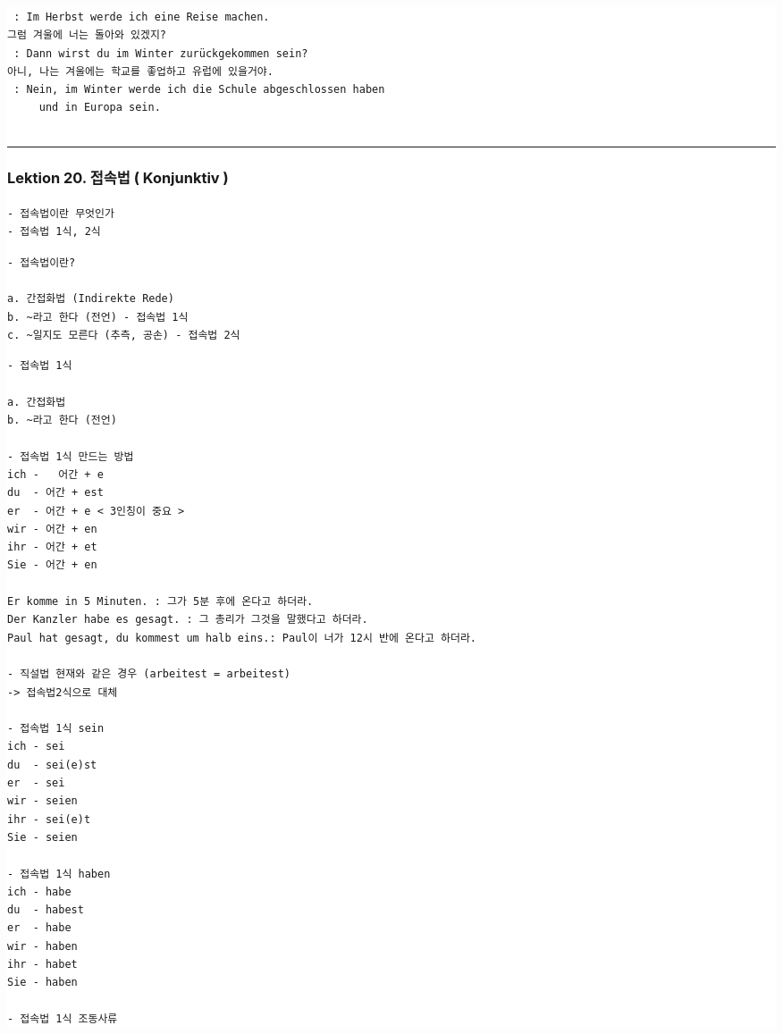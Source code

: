 ```
 : Im Herbst werde ich eine Reise machen.
그럼 겨울에 너는 돌아와 있겠지?
 : Dann wirst du im Winter zurückgekommen sein?
아니, 나는 겨울에는 학교를 좋업하고 유럽에 있을거야.
 : Nein, im Winter werde ich die Schule abgeschlossen haben
 	 und in Europa sein.
 
```

------

### Lektion 20. 접속법 ( Konjunktiv )

```
- 접속법이란 무엇인가
- 접속법 1식, 2식
```

```
- 접속법이란?

a. 간접화법 (Indirekte Rede)
b. ~라고 한다 (전언) - 접속법 1식
c. ~일지도 모른다 (추측, 공손) - 접속법 2식

```

```
- 접속법 1식

a. 간접화법
b. ~라고 한다 (전언)

- 접속법 1식 만드는 방법
ich	-	어간 + e
du	- 어간 + est
er	- 어간 + e < 3인칭이 중요 >
wir - 어간 + en
ihr - 어간 + et
Sie - 어간 + en

Er komme in 5 Minuten. : 그가 5분 후에 온다고 하더라.
Der Kanzler habe es gesagt. : 그 총리가 그것을 말했다고 하더라.
Paul hat gesagt, du kommest um halb eins.: Paul이 너가 12시 반에 온다고 하더라.

- 직설법 현재와 같은 경우 (arbeitest = arbeitest)
-> 접속법2식으로 대체

- 접속법 1식 sein
ich - sei
du	- sei(e)st
er	- sei
wir - seien
ihr - sei(e)t
Sie - seien

- 접속법 1식 haben
ich - habe
du	- habest
er	- habe
wir - haben
ihr - habet
Sie - haben

- 접속법 1식 조동사류
```